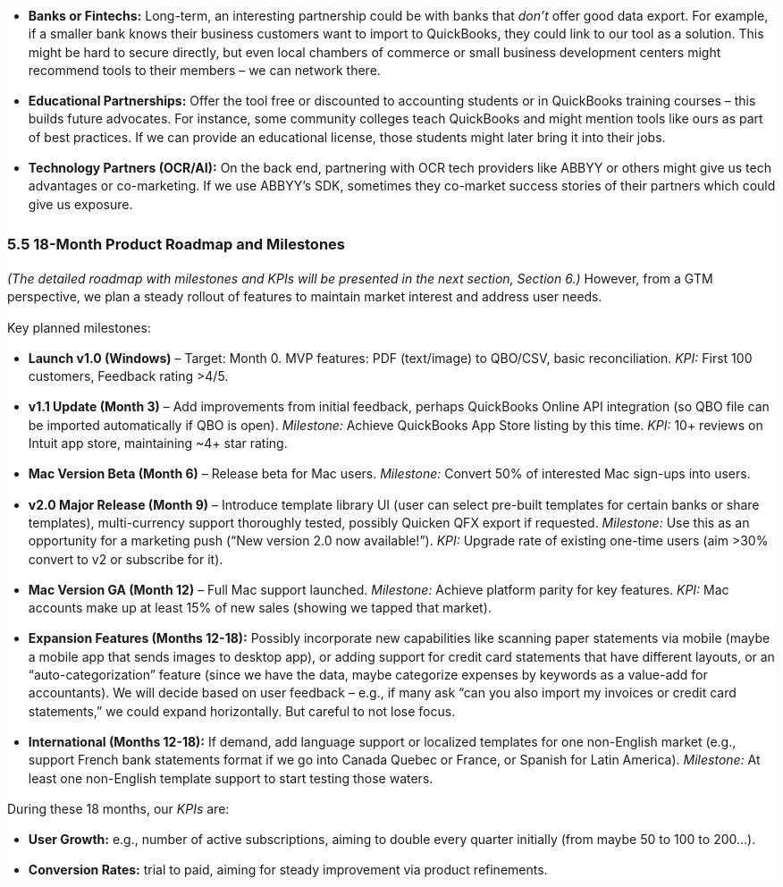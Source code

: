 *   **Banks or Fintechs:** Long-term, an interesting partnership could be with banks that _don’t_ offer good data export. For example, if a smaller bank knows their business customers want to import to QuickBooks, they could link to our tool as a solution. This might be hard to secure directly, but even local chambers of commerce or small business development centers might recommend tools to their members – we can network there.
    
*   **Educational Partnerships:** Offer the tool free or discounted to accounting students or in QuickBooks training courses – this builds future advocates. For instance, some community colleges teach QuickBooks and might mention tools like ours as part of best practices. If we can provide an educational license, those students might later bring it into their jobs.
    
*   **Technology Partners (OCR/AI):** On the back end, partnering with OCR tech providers like ABBYY or others might give us tech advantages or co-marketing. If we use ABBYY’s SDK, sometimes they co-market success stories of their partners which could give us exposure.
    

### 5.5 18-Month Product Roadmap and Milestones

_(The detailed roadmap with milestones and KPIs will be presented in the next section, Section 6.)_ However, from a GTM perspective, we plan a steady rollout of features to maintain market interest and address user needs.

Key planned milestones:

*   **Launch v1.0 (Windows)** – Target: Month 0. MVP features: PDF (text/image) to QBO/CSV, basic reconciliation. _KPI:_ First 100 customers, Feedback rating >4/5.
    
*   **v1.1 Update (Month 3)** – Add improvements from initial feedback, perhaps QuickBooks Online API integration (so QBO file can be imported automatically if QBO is open). _Milestone:_ Achieve QuickBooks App Store listing by this time. _KPI:_ 10+ reviews on Intuit app store, maintaining ~4+ star rating.
    
*   **Mac Version Beta (Month 6)** – Release beta for Mac users. _Milestone:_ Convert 50% of interested Mac sign-ups into users.
    
*   **v2.0 Major Release (Month 9)** – Introduce template library UI (user can select pre-built templates for certain banks or share templates), multi-currency support thoroughly tested, possibly Quicken QFX export if requested. _Milestone:_ Use this as an opportunity for a marketing push (“New version 2.0 now available!”). _KPI:_ Upgrade rate of existing one-time users (aim >30% convert to v2 or subscribe for it).
    
*   **Mac Version GA (Month 12)** – Full Mac support launched. _Milestone:_ Achieve platform parity for key features. _KPI:_ Mac accounts make up at least 15% of new sales (showing we tapped that market).
    
*   **Expansion Features (Months 12-18):** Possibly incorporate new capabilities like scanning paper statements via mobile (maybe a mobile app that sends images to desktop app), or adding support for credit card statements that have different layouts, or an “auto-categorization” feature (since we have the data, maybe categorize expenses by keywords as a value-add for accountants). We will decide based on user feedback – e.g., if many ask “can you also import my invoices or credit card statements,” we could expand horizontally. But careful to not lose focus.
    
*   **International (Months 12-18):** If demand, add language support or localized templates for one non-English market (e.g., support French bank statements format if we go into Canada Quebec or France, or Spanish for Latin America). _Milestone:_ At least one non-English template support to start testing those waters.
    

During these 18 months, our _KPIs_ are:

*   **User Growth:** e.g., number of active subscriptions, aiming to double every quarter initially (from maybe 50 to 100 to 200…).
    
*   **Conversion Rates:** trial to paid, aiming for steady improvement via product refinements.
    
